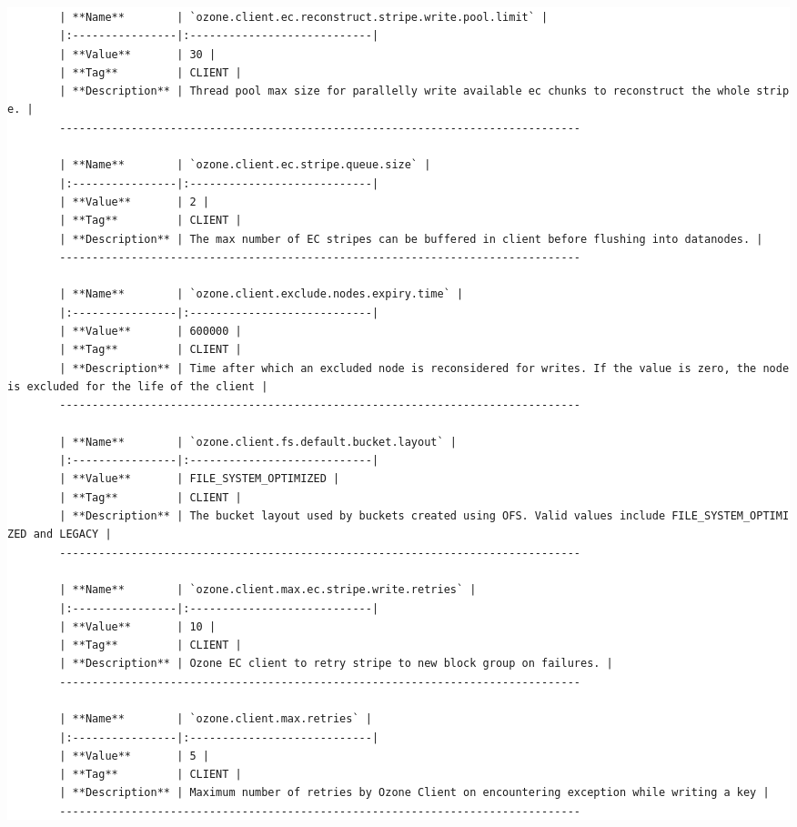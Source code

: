             | **Name**        | `ozone.client.ec.reconstruct.stripe.write.pool.limit` |
            |:----------------|:----------------------------|
            | **Value**       | 30 |
            | **Tag**         | CLIENT |
            | **Description** | Thread pool max size for parallelly write available ec chunks to reconstruct the whole stripe. |
            --------------------------------------------------------------------------------
            
            | **Name**        | `ozone.client.ec.stripe.queue.size` |
            |:----------------|:----------------------------|
            | **Value**       | 2 |
            | **Tag**         | CLIENT |
            | **Description** | The max number of EC stripes can be buffered in client before flushing into datanodes. |
            --------------------------------------------------------------------------------
            
            | **Name**        | `ozone.client.exclude.nodes.expiry.time` |
            |:----------------|:----------------------------|
            | **Value**       | 600000 |
            | **Tag**         | CLIENT |
            | **Description** | Time after which an excluded node is reconsidered for writes. If the value is zero, the node is excluded for the life of the client |
            --------------------------------------------------------------------------------
            
            | **Name**        | `ozone.client.fs.default.bucket.layout` |
            |:----------------|:----------------------------|
            | **Value**       | FILE_SYSTEM_OPTIMIZED |
            | **Tag**         | CLIENT |
            | **Description** | The bucket layout used by buckets created using OFS. Valid values include FILE_SYSTEM_OPTIMIZED and LEGACY |
            --------------------------------------------------------------------------------
            
            | **Name**        | `ozone.client.max.ec.stripe.write.retries` |
            |:----------------|:----------------------------|
            | **Value**       | 10 |
            | **Tag**         | CLIENT |
            | **Description** | Ozone EC client to retry stripe to new block group on failures. |
            --------------------------------------------------------------------------------
            
            | **Name**        | `ozone.client.max.retries` |
            |:----------------|:----------------------------|
            | **Value**       | 5 |
            | **Tag**         | CLIENT |
            | **Description** | Maximum number of retries by Ozone Client on encountering exception while writing a key |
            --------------------------------------------------------------------------------
            